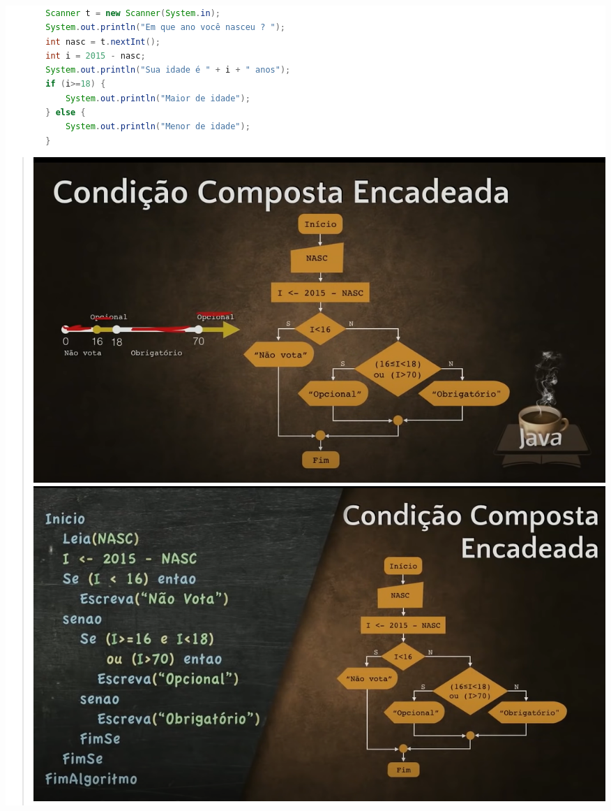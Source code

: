 ```java
		Scanner t = new Scanner(System.in);
		System.out.println("Em que ano você nasceu ? ");
		int nasc = t.nextInt();
		int i = 2015 - nasc;
		System.out.println("Sua idade é " + i + " anos");
		if (i>=18) {
			System.out.println("Maior de idade");
		} else {
			System.out.println("Menor de idade");
		}
```

> <img alt="" src="./img/encadeada.png">
> <img alt="" src="./img/encadeada2.png">